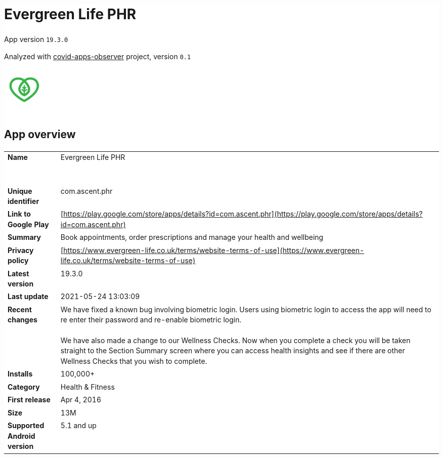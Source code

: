 # Evergreen Life PHR
App version ``19.3.0``

Analyzed with [covid-apps-observer](http://github.com/covid-apps-observer) project, version ``0.1``

<img src="icon.png" alt="Evergreen Life PHR icon" width="80"/>

## App overview
| | |
|-------------------------|-------------------------| 
| **Name**&nbsp;&nbsp;&nbsp;&nbsp;&nbsp;&nbsp;&nbsp;&nbsp;&nbsp;&nbsp;&nbsp;&nbsp;&nbsp;&nbsp;&nbsp;&nbsp;&nbsp;&nbsp;&nbsp;&nbsp;&nbsp;&nbsp;&nbsp;&nbsp;&nbsp;&nbsp;&nbsp;&nbsp;&nbsp;&nbsp;&nbsp;&nbsp;&nbsp;&nbsp;&nbsp;&nbsp;&nbsp;&nbsp;&nbsp;&nbsp;  | Evergreen Life PHR |
| **Unique identifier** | com.ascent.phr |
| **Link to Google Play** | [https://play.google.com/store/apps/details?id=com.ascent.phr](https://play.google.com/store/apps/details?id=com.ascent.phr) |
| **Summary**  | Book appointments, order prescriptions and manage your health and wellbeing |
| **Privacy policy** | [https://www.evergreen-life.co.uk/terms/website-terms-of-use](https://www.evergreen-life.co.uk/terms/website-terms-of-use) |
| **Latest version** | 19.3.0 |
| **Last update** | 2021-05-24 13:03:09 |
| **Recent changes** | We have fixed a known bug involving biometric login. Users using biometric login to access the app will need to re enter their password and re-enable biometric login.<br><br>We have also made a change to our Wellness Checks. Now when you complete a check you will be taken straight to the Section Summary screen where you can access health insights and see if there are other Wellness Checks that you wish to complete. |
| **Installs**  | 100,000+ |
| **Category** | Health & Fitness |
| **First release** | Apr 4, 2016 |
| **Size**  | 13M |
| **Supported Android version**  | 5.1 and up |
